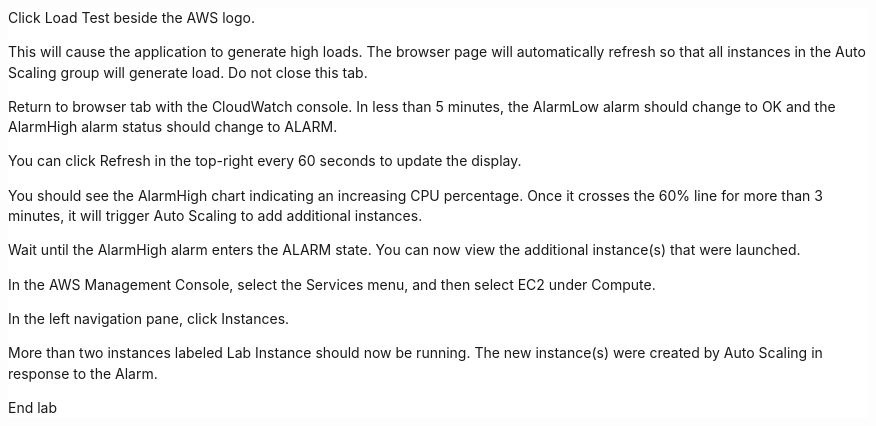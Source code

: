 Click Load Test beside the AWS logo.

This will cause the application to generate high loads. The browser page will automatically refresh so that all instances in the Auto Scaling group will generate load. Do not close this tab.

Return to browser tab with the CloudWatch console.
In less than 5 minutes, the AlarmLow alarm should change to OK and the AlarmHigh alarm status should change to ALARM.

 You can click Refresh  in the top-right every 60 seconds to update the display.

You should see the AlarmHigh chart indicating an increasing CPU percentage. Once it crosses the 60% line for more than 3 minutes, it will trigger Auto Scaling to add additional instances.

Wait until the AlarmHigh alarm enters the ALARM state.
You can now view the additional instance(s) that were launched.

In the AWS Management Console, select the  Services menu, and then select EC2 under Compute.

In the left navigation pane, click Instances.

More than two instances labeled Lab Instance should now be running. The new instance(s) were created by Auto Scaling in response to the Alarm.

End lab
